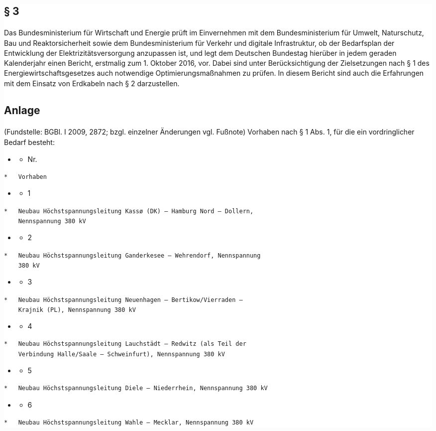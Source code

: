 
## § 3

Das Bundesministerium für Wirtschaft und Energie prüft im Einvernehmen
mit dem Bundesministerium für Umwelt, Naturschutz, Bau und
Reaktorsicherheit sowie dem Bundesministerium für Verkehr und digitale
Infrastruktur, ob der Bedarfsplan der Entwicklung der
Elektrizitätsversorgung anzupassen ist, und legt dem Deutschen
Bundestag hierüber in jedem geraden Kalenderjahr einen Bericht,
erstmalig zum 1. Oktober 2016, vor. Dabei sind unter Berücksichtigung
der Zielsetzungen nach § 1 des Energiewirtschaftsgesetzes auch
notwendige Optimierungsmaßnahmen zu prüfen. In diesem Bericht sind
auch die Erfahrungen mit dem Einsatz von Erdkabeln nach § 2
darzustellen.


## Anlage

(Fundstelle: BGBl. I 2009, 2872; bzgl. einzelner Änderungen vgl.
Fußnote)
Vorhaben nach § 1 Abs. 1, für die ein vordringlicher Bedarf besteht:

*    *   Nr.

    *   Vorhaben


*    *   1

    *   Neubau Höchstspannungsleitung Kassø (DK) – Hamburg Nord – Dollern,
        Nennspannung 380 kV


*    *   2

    *   Neubau Höchstspannungsleitung Ganderkesee – Wehrendorf, Nennspannung
        380 kV


*    *   3

    *   Neubau Höchstspannungsleitung Neuenhagen – Bertikow/Vierraden –
        Krajnik (PL), Nennspannung 380 kV


*    *   4

    *   Neubau Höchstspannungsleitung Lauchstädt – Redwitz (als Teil der
        Verbindung Halle/Saale – Schweinfurt), Nennspannung 380 kV


*    *   5

    *   Neubau Höchstspannungsleitung Diele – Niederrhein, Nennspannung 380 kV


*    *   6

    *   Neubau Höchstspannungsleitung Wahle – Mecklar, Nennspannung 380 kV

